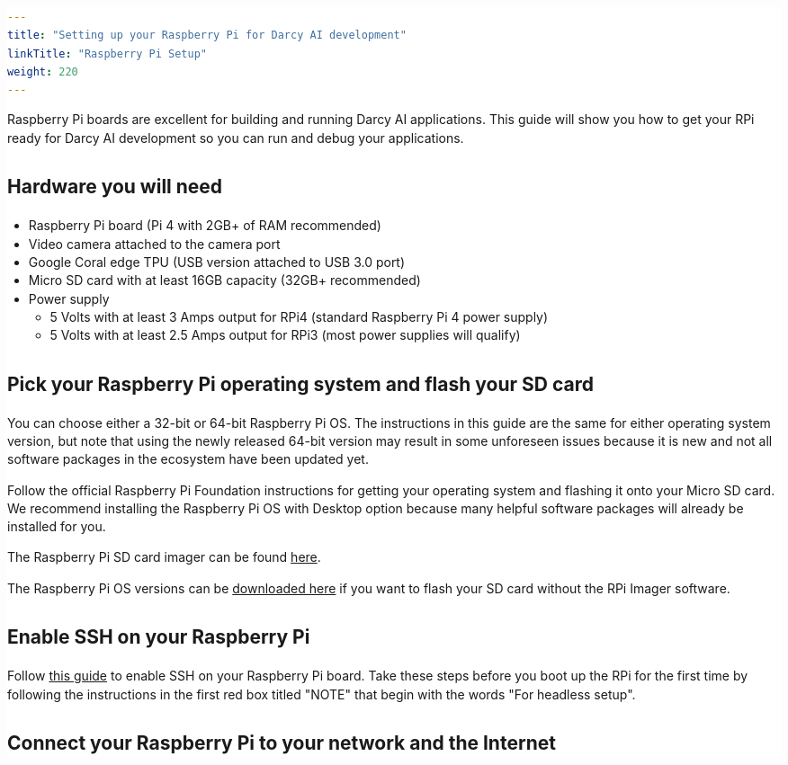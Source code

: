 ```yaml
---
title: "Setting up your Raspberry Pi for Darcy AI development"
linkTitle: "Raspberry Pi Setup"
weight: 220
---
```


Raspberry Pi boards are excellent for building and running Darcy AI applications. This guide will
show you how to get your RPi ready for Darcy AI development so you can run and debug your
applications.

## Hardware you will need

- Raspberry Pi board (Pi 4 with 2GB+ of RAM recommended)
- Video camera attached to the camera port
- Google Coral edge TPU (USB version attached to USB 3.0 port)
- Micro SD card with at least 16GB capacity (32GB+ recommended)
- Power supply
  - 5 Volts with at least 3 Amps output for RPi4 (standard Raspberry Pi 4 power supply)
  - 5 Volts with at least 2.5 Amps output for RPi3 (most power supplies will qualify)

## Pick your Raspberry Pi operating system and flash your SD card

You can choose either a 32-bit or 64-bit Raspberry Pi OS. The instructions in this guide are the
same for either operating system version, but note that using the newly released 64-bit version may
result in some unforeseen issues because it is new and not all software packages in the ecosystem
have been updated yet.

Follow the official Raspberry Pi Foundation instructions for getting your operating system and
flashing it onto your Micro SD card. We recommend installing the Raspberry Pi OS with Desktop option
because many helpful software packages will already be installed for you.

The Raspberry Pi SD card imager can be found
[here](https://www.raspberrypi.com/software/).

The Raspberry Pi OS versions can be [downloaded here](https://www.raspberrypi.com/software/operating-systems/) if you want to flash your SD card without the
RPi Imager software.

## Enable SSH on your Raspberry Pi

Follow [this guide](https://www.raspberrypi.com/documentation/computers/remote-access.html#enabling-the-server) to enable SSH on your Raspberry Pi board. Take these steps before you boot up the
RPi for the first time by following the instructions in the first red box titled "NOTE" that begin
with the words "For headless setup".

## Connect your Raspberry Pi to your network and the Internet

